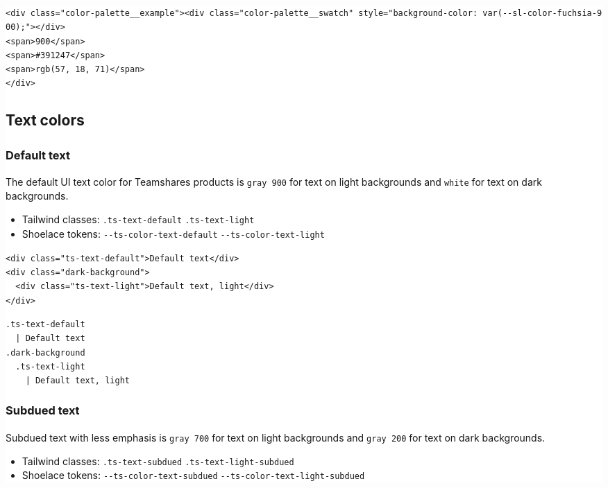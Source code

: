     <div class="color-palette__example"><div class="color-palette__swatch" style="background-color: var(--sl-color-fuchsia-900);"></div>
    <span>900</span>
    <span>#391247</span>
    <span>rgb(57, 18, 71)</span>
    </div>
  </div>

## Text colors

  <div class="panel-content">
    <h3>Default text</h3>
    <div>The default UI text color for Teamshares products is <code>gray 900</code> for text on light backgrounds and <code>white</code> for text on dark backgrounds.</div>
    <ul class="color-tokens">
    <li><span class="ts-heading-8">Tailwind classes:</span>
      <code>.ts-text-default</code>
      <code>.ts-text-light</code>
    </li>
    <li><span class="ts-heading-8">Shoelace tokens:</span>
    <code>--ts-color-text-default</code>
    <code>--ts-color-text-light</code>
  </li>
    </ul>
  </div>

```html:preview
<div class="ts-text-default">Default text</div>
<div class="dark-background">
  <div class="ts-text-light">Default text, light</div>
</div>
```

```pug:slim
.ts-text-default
  | Default text
.dark-background
  .ts-text-light
    | Default text, light
```

<div class="panel-content">
<h3>Subdued text</h3>
<div>Subdued text with less emphasis is <code>gray 700</code> for text on light backgrounds and <code>gray 200</code> for text on dark backgrounds.</div>
<ul class="color-tokens">
<li><span class="ts-heading-8">Tailwind classes:</span>
  <code>.ts-text-subdued</code>
  <code>.ts-text-light-subdued</code>
</li>
<li><span class="ts-heading-8">Shoelace tokens:</span>
<code>--ts-color-text-subdued</code>
<code>--ts-color-text-light-subdued</code>
</li>
</ul>
</div>
